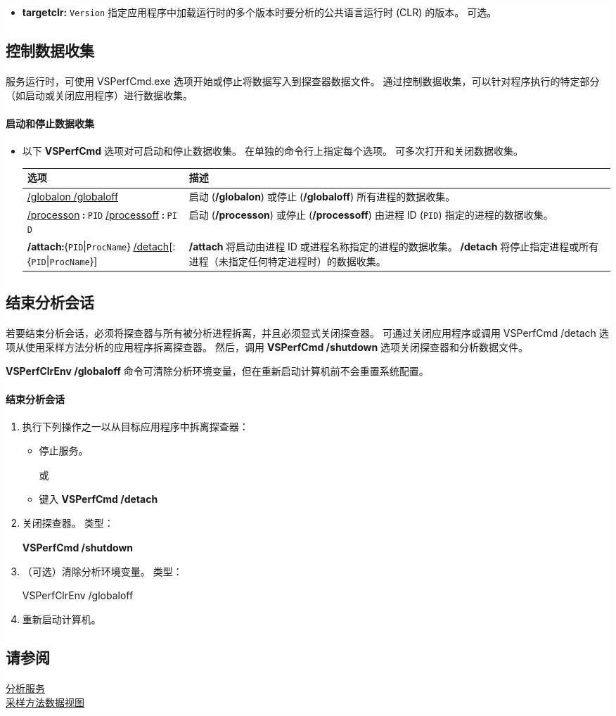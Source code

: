    - **targetclr:** `Version` 指定应用程序中加载运行时的多个版本时要分析的公共语言运行时 (CLR) 的版本。 可选。  

## <a name="controlling-data-collection"></a>控制数据收集  
 服务运行时，可使用 VSPerfCmd.exe 选项开始或停止将数据写入到探查器数据文件。 通过控制数据收集，可以针对程序执行的特定部分（如启动或关闭应用程序）进行数据收集。  

#### <a name="to-start-and-stop-data-collection"></a>启动和停止数据收集  

- 以下 **VSPerfCmd** 选项对可启动和停止数据收集。 在单独的命令行上指定每个选项。 可多次打开和关闭数据收集。  

    |选项|描述|  
    |------------|-----------------|  
    |[/globalon /globaloff](../profiling/globalon-and-globaloff.md)|启动 (**/globalon**) 或停止 (**/globaloff**) 所有进程的数据收集。|  
    |[/processon](../profiling/processon-and-processoff.md) **:** `PID` [/processoff](../profiling/processon-and-processoff.md) **:** `PID`|启动 (**/processon**) 或停止 (**/processoff**) 由进程 ID (`PID`) 指定的进程的数据收集。|  
    |**/attach:**{`PID`&#124;`ProcName`} [/detach](../profiling/detach.md)[:{`PID`&#124;`ProcName`}]|**/attach** 将启动由进程 ID 或进程名称指定的进程的数据收集。 **/detach** 将停止指定进程或所有进程（未指定任何特定进程时）的数据收集。|  

## <a name="ending-the-profiling-session"></a>结束分析会话  
 若要结束分析会话，必须将探查器与所有被分析进程拆离，并且必须显式关闭探查器。 可通过关闭应用程序或调用 VSPerfCmd /detach 选项从使用采样方法分析的应用程序拆离探查器。 然后，调用 **VSPerfCmd /shutdown** 选项关闭探查器和分析数据文件。  

 **VSPerfClrEnv /globaloff** 命令可清除分析环境变量，但在重新启动计算机前不会重置系统配置。  

#### <a name="to-end-a-profiling-session"></a>结束分析会话  

1. 执行下列操作之一以从目标应用程序中拆离探查器：  

    - 停止服务。  

         或  

    - 键入 **VSPerfCmd /detach**  

2. 关闭探查器。 类型：  

     **VSPerfCmd /shutdown**  

3. （可选）清除分析环境变量。 类型：  

     VSPerfClrEnv /globaloff  

4. 重新启动计算机。  

## <a name="see-also"></a>请参阅  
 [分析服务](../profiling/command-line-profiling-of-services.md)   
 [采样方法数据视图](../profiling/profiler-sampling-method-data-views.md)
